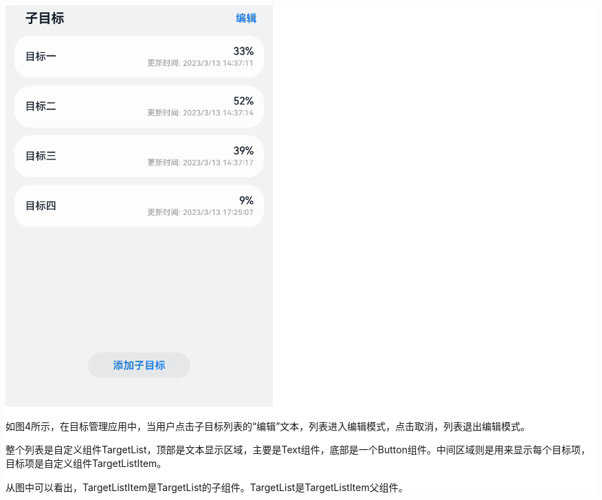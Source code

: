 <img src="./lesson1.assets/image-20230813161652508.gif" style="zoom:67%;" />

如图4所示，在目标管理应用中，当用户点击子目标列表的“编辑”文本，列表进入编辑模式，点击取消，列表退出编辑模式。

整个列表是自定义组件TargetList，顶部是文本显示区域，主要是Text组件，底部是一个Button组件。中间区域则是用来显示每个目标项，目标项是自定义组件TargetListItem。

从图中可以看出，TargetListItem是TargetList的子组件。TargetList是TargetListItem父组件。
